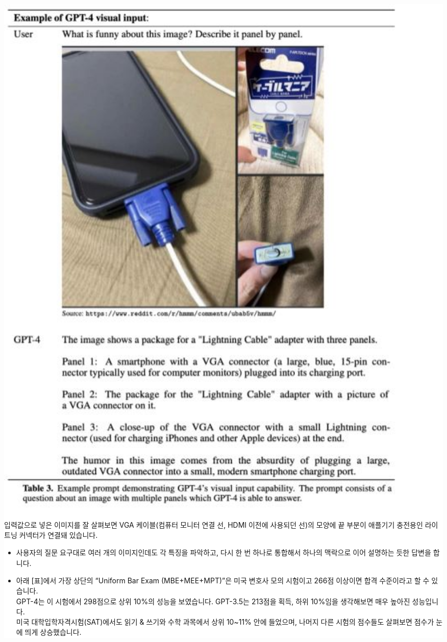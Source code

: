 <img src="/assets/images/posts_img/gpt4-tech-report/input_example.jpg" alt="input" width="90%">

입력값으로 넣은 이미지를 잘 살펴보면 VGA 케이블(컴퓨터 모니터 연결 선, HDMI 이전에 사용되던 선)의 모양에 끝 부분이 애플기기 충전용인 라이트닝 커넥터가 연결돼 있습니다.<br>
- 사용자의 질문 요구대로 여러 개의 이미지인데도 각 특징을 파악하고, 다시 한 번 하나로 통합해서 하나의 맥락으로 이어 설명하는 듯한 답변을 합니다.<br>

- 아래 [표]에서 가장 상단의 “Uniform Bar Exam (MBE+MEE+MPT)”은 미국 변호사 모의 시험이고 266점 이상이면 합격 수준이라고 할 수 있습니다.<br>
GPT-4는 이 시험에서 298점으로 상위 10%의 성능을 보였습니다. GPT-3.5는 213점을 획득, 하위 10%임을 생각해보면 매우 높아진 성능입니다.<br>
미국 대학입학자격시험(SAT)에서도 읽기 & 쓰기와 수학 과목에서 상위 10~11% 안에 들었으며, 나머지 다른 시험의 점수들도 살펴보면 점수가 눈에 띄게 상승했습니다.
